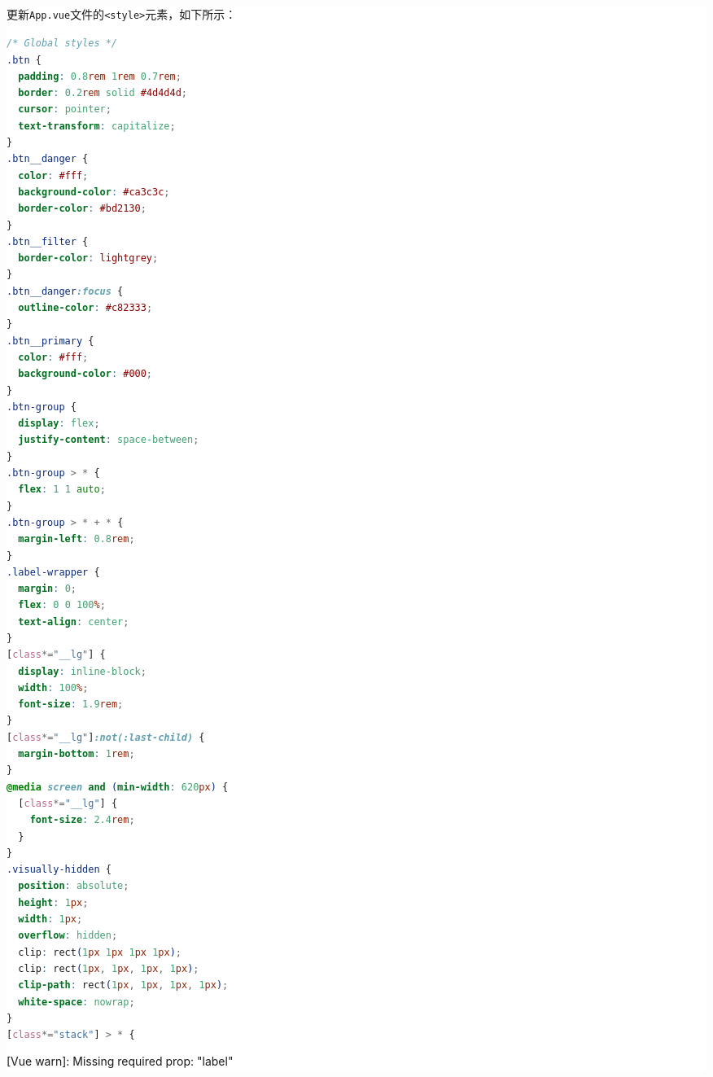 更新`App.vue`文件的`<style>`元素，如下所示：

```css
/* Global styles */
.btn {
  padding: 0.8rem 1rem 0.7rem;
  border: 0.2rem solid #4d4d4d;
  cursor: pointer;
  text-transform: capitalize;
}
.btn__danger {
  color: #fff;
  background-color: #ca3c3c;
  border-color: #bd2130;
}
.btn__filter {
  border-color: lightgrey;
}
.btn__danger:focus {
  outline-color: #c82333;
}
.btn__primary {
  color: #fff;
  background-color: #000;
}
.btn-group {
  display: flex;
  justify-content: space-between;
}
.btn-group > * {
  flex: 1 1 auto;
}
.btn-group > * + * {
  margin-left: 0.8rem;
}
.label-wrapper {
  margin: 0;
  flex: 0 0 100%;
  text-align: center;
}
[class*="__lg"] {
  display: inline-block;
  width: 100%;
  font-size: 1.9rem;
}
[class*="__lg"]:not(:last-child) {
  margin-bottom: 1rem;
}
@media screen and (min-width: 620px) {
  [class*="__lg"] {
    font-size: 2.4rem;
  }
}
.visually-hidden {
  position: absolute;
  height: 1px;
  width: 1px;
  overflow: hidden;
  clip: rect(1px 1px 1px 1px);
  clip: rect(1px, 1px, 1px, 1px);
  clip-path: rect(1px, 1px, 1px, 1px);
  white-space: nowrap;
}
[class*="stack"] > * {
```

[Vue warn]: Missing required prop: "label"